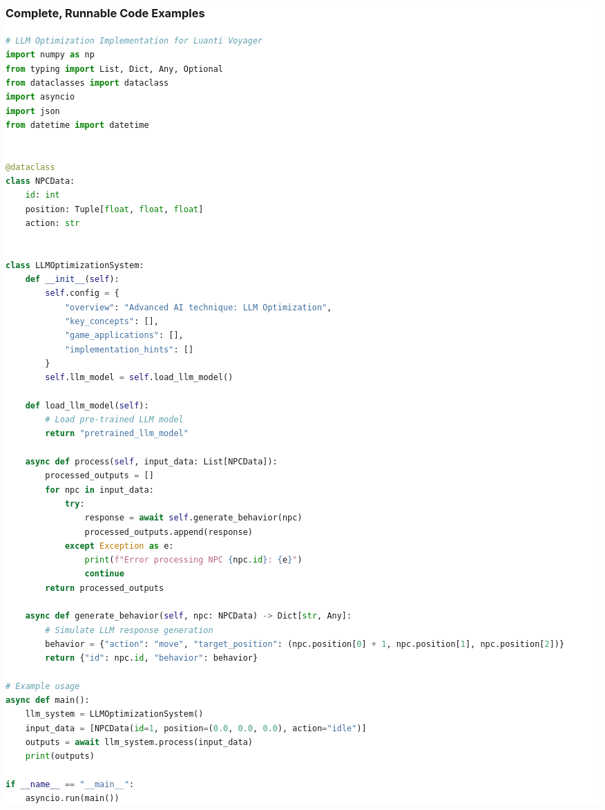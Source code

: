 ### Complete, Runnable Code Examples
```python
# LLM Optimization Implementation for Luanti Voyager
import numpy as np
from typing import List, Dict, Any, Optional
from dataclasses import dataclass
import asyncio
import json
from datetime import datetime


@dataclass
class NPCData:
    id: int
    position: Tuple[float, float, float]
    action: str


class LLMOptimizationSystem:
    def __init__(self):
        self.config = {
            "overview": "Advanced AI technique: LLM Optimization",
            "key_concepts": [],
            "game_applications": [],
            "implementation_hints": []
        }
        self.llm_model = self.load_llm_model()

    def load_llm_model(self):
        # Load pre-trained LLM model
        return "pretrained_llm_model"

    async def process(self, input_data: List[NPCData]):
        processed_outputs = []
        for npc in input_data:
            try:
                response = await self.generate_behavior(npc)
                processed_outputs.append(response)
            except Exception as e:
                print(f"Error processing NPC {npc.id}: {e}")
                continue
        return processed_outputs

    async def generate_behavior(self, npc: NPCData) -> Dict[str, Any]:
        # Simulate LLM response generation
        behavior = {"action": "move", "target_position": (npc.position[0] + 1, npc.position[1], npc.position[2])}
        return {"id": npc.id, "behavior": behavior}

# Example usage
async def main():
    llm_system = LLMOptimizationSystem()
    input_data = [NPCData(id=1, position=(0.0, 0.0, 0.0), action="idle")]
    outputs = await llm_system.process(input_data)
    print(outputs)

if __name__ == "__main__":
    asyncio.run(main())
```
